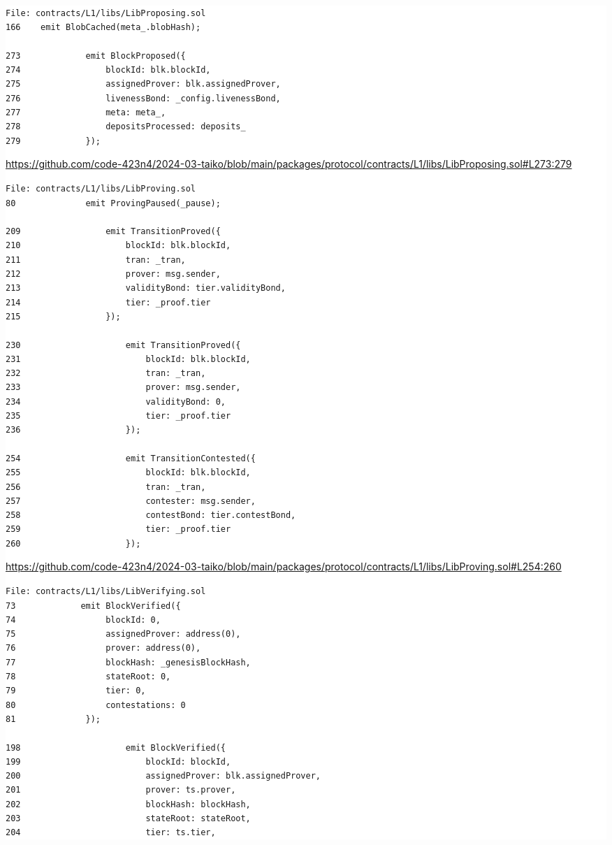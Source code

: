 ```solidity
File: contracts/L1/libs/LibProposing.sol
166    emit BlobCached(meta_.blobHash);

273             emit BlockProposed({
274                 blockId: blk.blockId,
275                 assignedProver: blk.assignedProver,
276                 livenessBond: _config.livenessBond,
277                 meta: meta_,
278                 depositsProcessed: deposits_
279             });
```

https://github.com/code-423n4/2024-03-taiko/blob/main/packages/protocol/contracts/L1/libs/LibProposing.sol#L273:279

```solidity
File: contracts/L1/libs/LibProving.sol
80              emit ProvingPaused(_pause);

209                 emit TransitionProved({
210                     blockId: blk.blockId,
211                     tran: _tran,
212                     prover: msg.sender,
213                     validityBond: tier.validityBond,
214                     tier: _proof.tier
215                 });

230                     emit TransitionProved({
231                         blockId: blk.blockId,
232                         tran: _tran,
233                         prover: msg.sender,
234                         validityBond: 0,
235                         tier: _proof.tier
236                     });

254                     emit TransitionContested({
255                         blockId: blk.blockId,
256                         tran: _tran,
257                         contester: msg.sender,
258                         contestBond: tier.contestBond,
259                         tier: _proof.tier
260                     });
```
https://github.com/code-423n4/2024-03-taiko/blob/main/packages/protocol/contracts/L1/libs/LibProving.sol#L254:260

```solidity
File: contracts/L1/libs/LibVerifying.sol
73             emit BlockVerified({
74                  blockId: 0,
75                  assignedProver: address(0),
76                  prover: address(0),
77                  blockHash: _genesisBlockHash,
78                  stateRoot: 0,
79                  tier: 0,
80                  contestations: 0
81              });

198                     emit BlockVerified({
199                         blockId: blockId,
200                         assignedProver: blk.assignedProver,
201                         prover: ts.prover,
202                         blockHash: blockHash,
203                         stateRoot: stateRoot,
204                         tier: ts.tier,
```